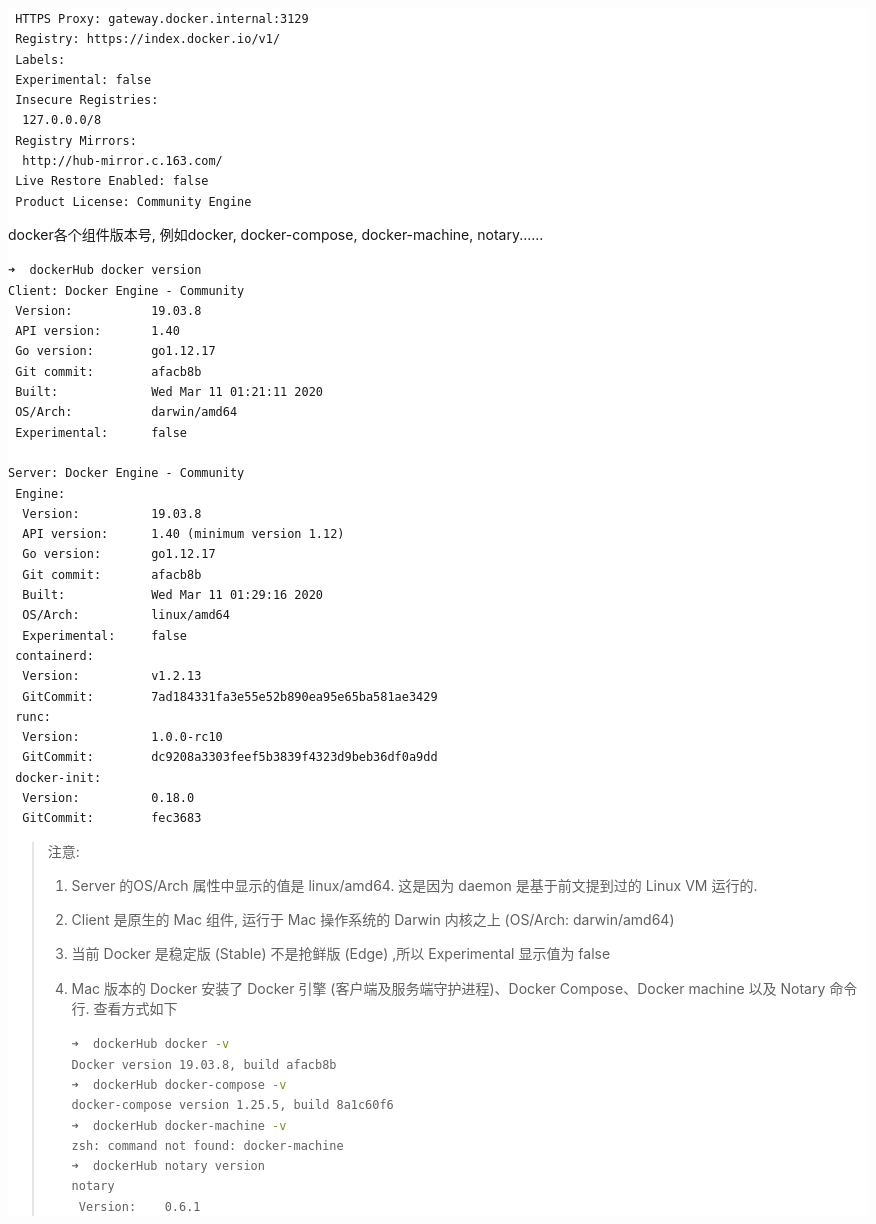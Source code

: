 ```shell
 HTTPS Proxy: gateway.docker.internal:3129
 Registry: https://index.docker.io/v1/
 Labels:
 Experimental: false
 Insecure Registries:
  127.0.0.0/8
 Registry Mirrors:
  http://hub-mirror.c.163.com/
 Live Restore Enabled: false
 Product License: Community Engine
```

docker各个组件版本号, 例如docker, docker-compose, docker-machine, notary......

```shell
➜  dockerHub docker version
Client: Docker Engine - Community
 Version:           19.03.8
 API version:       1.40
 Go version:        go1.12.17
 Git commit:        afacb8b
 Built:             Wed Mar 11 01:21:11 2020
 OS/Arch:           darwin/amd64
 Experimental:      false

Server: Docker Engine - Community
 Engine:
  Version:          19.03.8
  API version:      1.40 (minimum version 1.12)
  Go version:       go1.12.17
  Git commit:       afacb8b
  Built:            Wed Mar 11 01:29:16 2020
  OS/Arch:          linux/amd64
  Experimental:     false
 containerd:
  Version:          v1.2.13
  GitCommit:        7ad184331fa3e55e52b890ea95e65ba581ae3429
 runc:
  Version:          1.0.0-rc10
  GitCommit:        dc9208a3303feef5b3839f4323d9beb36df0a9dd
 docker-init:
  Version:          0.18.0
  GitCommit:        fec3683
```

> 注意: 
>
> 1. Server 的OS/Arch 属性中显示的值是 linux/amd64. 这是因为 daemon 是基于前文提到过的 Linux VM 运行的.
>
> 2. Client 是原生的 Mac 组件, 运行于 Mac 操作系统的 Darwin 内核之上 (OS/Arch: darwin/amd64)
>
> 3. 当前 Docker 是稳定版 (Stable) 不是抢鲜版 (Edge) ,所以 Experimental 显示值为 false
>
> 4. Mac 版本的 Docker 安装了 Docker 引擎 (客户端及服务端守护进程)、Docker Compose、Docker machine 以及 Notary 命令行. 查看方式如下
>
>    ```sh
>    ➜  dockerHub docker -v
>    Docker version 19.03.8, build afacb8b
>    ➜  dockerHub docker-compose -v
>    docker-compose version 1.25.5, build 8a1c60f6
>    ➜  dockerHub docker-machine -v
>    zsh: command not found: docker-machine
>    ➜  dockerHub notary version
>    notary
>     Version:    0.6.1